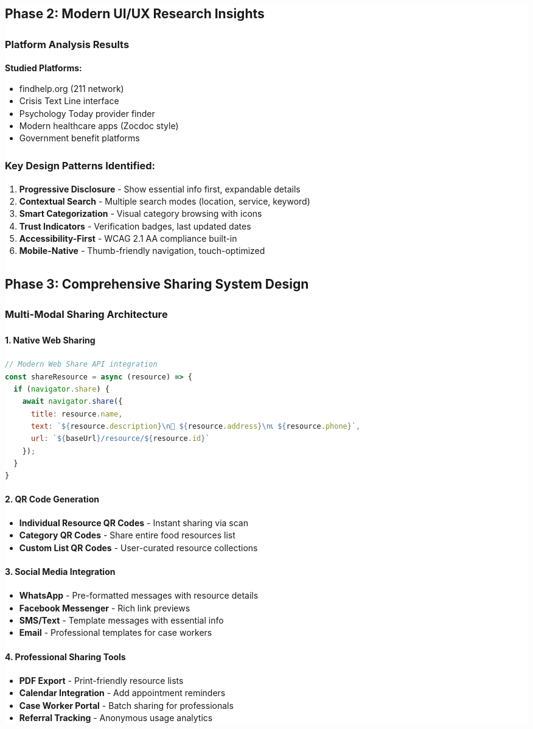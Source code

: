 ## Phase 2: Modern UI/UX Research Insights

### Platform Analysis Results
**Studied Platforms:**
- findhelp.org (211 network)
- Crisis Text Line interface
- Psychology Today provider finder
- Modern healthcare apps (Zocdoc style)
- Government benefit platforms

### Key Design Patterns Identified:
1. **Progressive Disclosure** - Show essential info first, expandable details
2. **Contextual Search** - Multiple search modes (location, service, keyword)
3. **Smart Categorization** - Visual category browsing with icons
4. **Trust Indicators** - Verification badges, last updated dates
5. **Accessibility-First** - WCAG 2.1 AA compliance built-in
6. **Mobile-Native** - Thumb-friendly navigation, touch-optimized

## Phase 3: Comprehensive Sharing System Design

### Multi-Modal Sharing Architecture

#### 1. Native Web Sharing
```javascript
// Modern Web Share API integration
const shareResource = async (resource) => {
  if (navigator.share) {
    await navigator.share({
      title: resource.name,
      text: `${resource.description}\n📍 ${resource.address}\n📞 ${resource.phone}`,
      url: `${baseUrl}/resource/${resource.id}`
    });
  }
}
```

#### 2. QR Code Generation
- **Individual Resource QR Codes** - Instant sharing via scan
- **Category QR Codes** - Share entire food resources list
- **Custom List QR Codes** - User-curated resource collections

#### 3. Social Media Integration
- **WhatsApp** - Pre-formatted messages with resource details
- **Facebook Messenger** - Rich link previews
- **SMS/Text** - Template messages with essential info
- **Email** - Professional templates for case workers

#### 4. Professional Sharing Tools
- **PDF Export** - Print-friendly resource lists
- **Calendar Integration** - Add appointment reminders
- **Case Worker Portal** - Batch sharing for professionals
- **Referral Tracking** - Anonymous usage analytics
